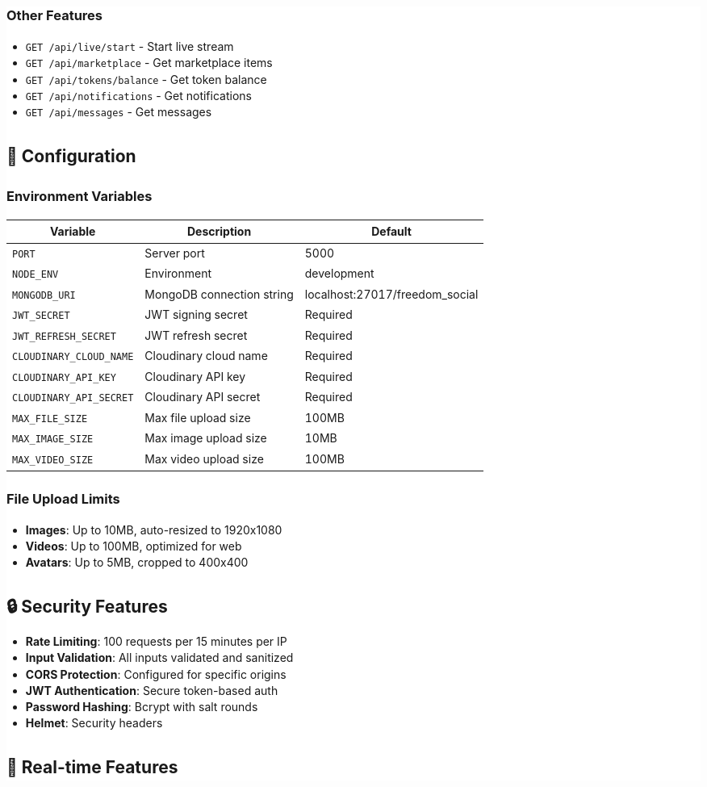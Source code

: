 ### Other Features
- `GET /api/live/start` - Start live stream
- `GET /api/marketplace` - Get marketplace items
- `GET /api/tokens/balance` - Get token balance
- `GET /api/notifications` - Get notifications
- `GET /api/messages` - Get messages

## 🔧 Configuration

### Environment Variables

| Variable | Description | Default |
|----------|-------------|---------|
| `PORT` | Server port | 5000 |
| `NODE_ENV` | Environment | development |
| `MONGODB_URI` | MongoDB connection string | localhost:27017/freedom_social |
| `JWT_SECRET` | JWT signing secret | Required |
| `JWT_REFRESH_SECRET` | JWT refresh secret | Required |
| `CLOUDINARY_CLOUD_NAME` | Cloudinary cloud name | Required |
| `CLOUDINARY_API_KEY` | Cloudinary API key | Required |
| `CLOUDINARY_API_SECRET` | Cloudinary API secret | Required |
| `MAX_FILE_SIZE` | Max file upload size | 100MB |
| `MAX_IMAGE_SIZE` | Max image upload size | 10MB |
| `MAX_VIDEO_SIZE` | Max video upload size | 100MB |

### File Upload Limits

- **Images**: Up to 10MB, auto-resized to 1920x1080
- **Videos**: Up to 100MB, optimized for web
- **Avatars**: Up to 5MB, cropped to 400x400

## 🔒 Security Features

- **Rate Limiting**: 100 requests per 15 minutes per IP
- **Input Validation**: All inputs validated and sanitized
- **CORS Protection**: Configured for specific origins
- **JWT Authentication**: Secure token-based auth
- **Password Hashing**: Bcrypt with salt rounds
- **Helmet**: Security headers

## 📱 Real-time Features

